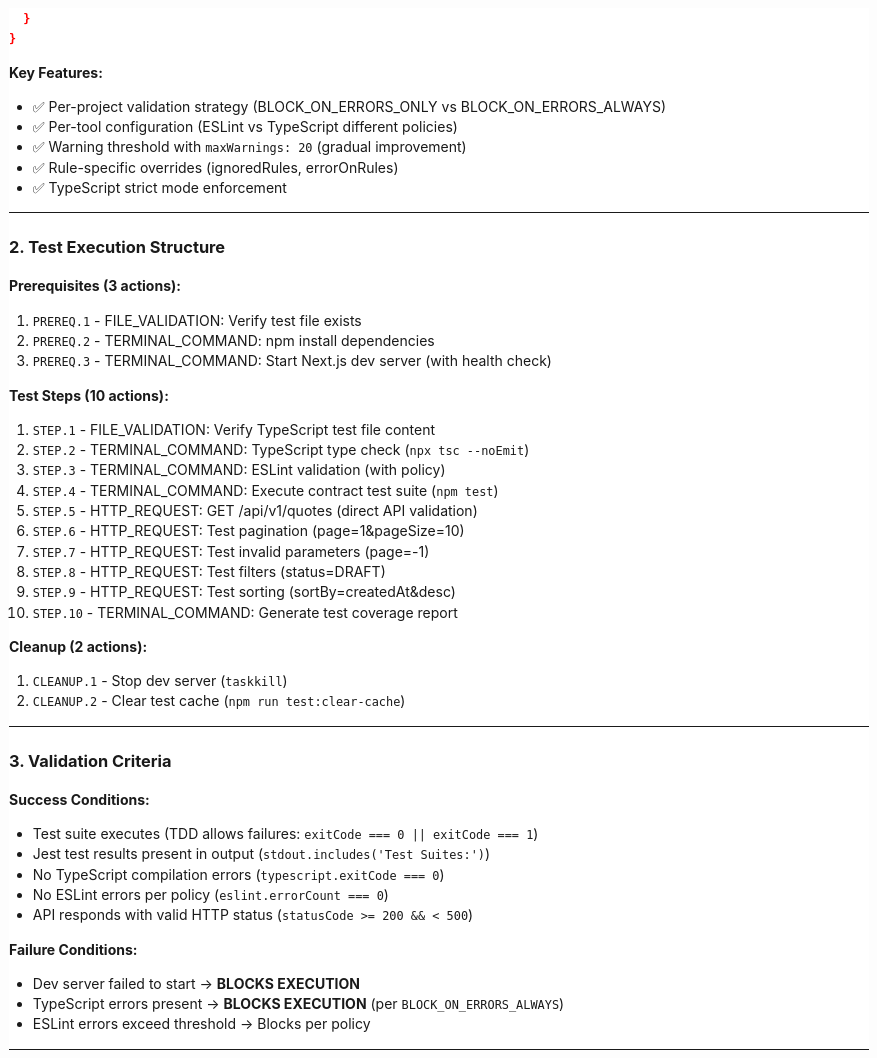 ```json
  }
}
```

**Key Features:**
- ✅ Per-project validation strategy (BLOCK_ON_ERRORS_ONLY vs BLOCK_ON_ERRORS_ALWAYS)
- ✅ Per-tool configuration (ESLint vs TypeScript different policies)
- ✅ Warning threshold with `maxWarnings: 20` (gradual improvement)
- ✅ Rule-specific overrides (ignoredRules, errorOnRules)
- ✅ TypeScript strict mode enforcement

---

### 2. **Test Execution Structure**

**Prerequisites (3 actions):**
1. `PREREQ.1` - FILE_VALIDATION: Verify test file exists
2. `PREREQ.2` - TERMINAL_COMMAND: npm install dependencies
3. `PREREQ.3` - TERMINAL_COMMAND: Start Next.js dev server (with health check)

**Test Steps (10 actions):**
1. `STEP.1` - FILE_VALIDATION: Verify TypeScript test file content
2. `STEP.2` - TERMINAL_COMMAND: TypeScript type check (`npx tsc --noEmit`)
3. `STEP.3` - TERMINAL_COMMAND: ESLint validation (with policy)
4. `STEP.4` - TERMINAL_COMMAND: Execute contract test suite (`npm test`)
5. `STEP.5` - HTTP_REQUEST: GET /api/v1/quotes (direct API validation)
6. `STEP.6` - HTTP_REQUEST: Test pagination (page=1&pageSize=10)
7. `STEP.7` - HTTP_REQUEST: Test invalid parameters (page=-1)
8. `STEP.8` - HTTP_REQUEST: Test filters (status=DRAFT)
9. `STEP.9` - HTTP_REQUEST: Test sorting (sortBy=createdAt&desc)
10. `STEP.10` - TERMINAL_COMMAND: Generate test coverage report

**Cleanup (2 actions):**
1. `CLEANUP.1` - Stop dev server (`taskkill`)
2. `CLEANUP.2` - Clear test cache (`npm run test:clear-cache`)

---

### 3. **Validation Criteria**

**Success Conditions:**
- Test suite executes (TDD allows failures: `exitCode === 0 || exitCode === 1`)
- Jest test results present in output (`stdout.includes('Test Suites:')`)
- No TypeScript compilation errors (`typescript.exitCode === 0`)
- No ESLint errors per policy (`eslint.errorCount === 0`)
- API responds with valid HTTP status (`statusCode >= 200 && < 500`)

**Failure Conditions:**
- Dev server failed to start → **BLOCKS EXECUTION**
- TypeScript errors present → **BLOCKS EXECUTION** (per `BLOCK_ON_ERRORS_ALWAYS`)
- ESLint errors exceed threshold → Blocks per policy

---
